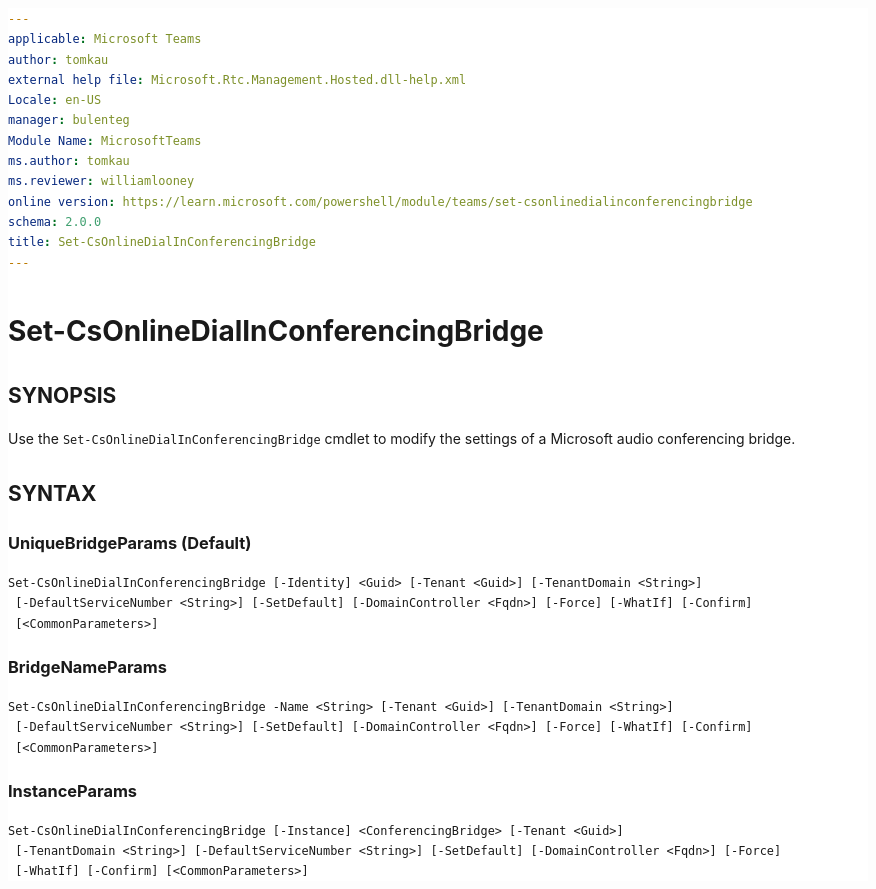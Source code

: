 ```yaml
---
applicable: Microsoft Teams
author: tomkau
external help file: Microsoft.Rtc.Management.Hosted.dll-help.xml
Locale: en-US
manager: bulenteg
Module Name: MicrosoftTeams
ms.author: tomkau
ms.reviewer: williamlooney
online version: https://learn.microsoft.com/powershell/module/teams/set-csonlinedialinconferencingbridge
schema: 2.0.0
title: Set-CsOnlineDialInConferencingBridge
---
```


# Set-CsOnlineDialInConferencingBridge

## SYNOPSIS
Use the `Set-CsOnlineDialInConferencingBridge` cmdlet to modify the settings of a Microsoft audio conferencing bridge.

## SYNTAX

### UniqueBridgeParams (Default)
```
Set-CsOnlineDialInConferencingBridge [-Identity] <Guid> [-Tenant <Guid>] [-TenantDomain <String>]
 [-DefaultServiceNumber <String>] [-SetDefault] [-DomainController <Fqdn>] [-Force] [-WhatIf] [-Confirm]
 [<CommonParameters>]
```

### BridgeNameParams
```
Set-CsOnlineDialInConferencingBridge -Name <String> [-Tenant <Guid>] [-TenantDomain <String>]
 [-DefaultServiceNumber <String>] [-SetDefault] [-DomainController <Fqdn>] [-Force] [-WhatIf] [-Confirm]
 [<CommonParameters>]
```

### InstanceParams
```
Set-CsOnlineDialInConferencingBridge [-Instance] <ConferencingBridge> [-Tenant <Guid>]
 [-TenantDomain <String>] [-DefaultServiceNumber <String>] [-SetDefault] [-DomainController <Fqdn>] [-Force]
 [-WhatIf] [-Confirm] [<CommonParameters>]
```
